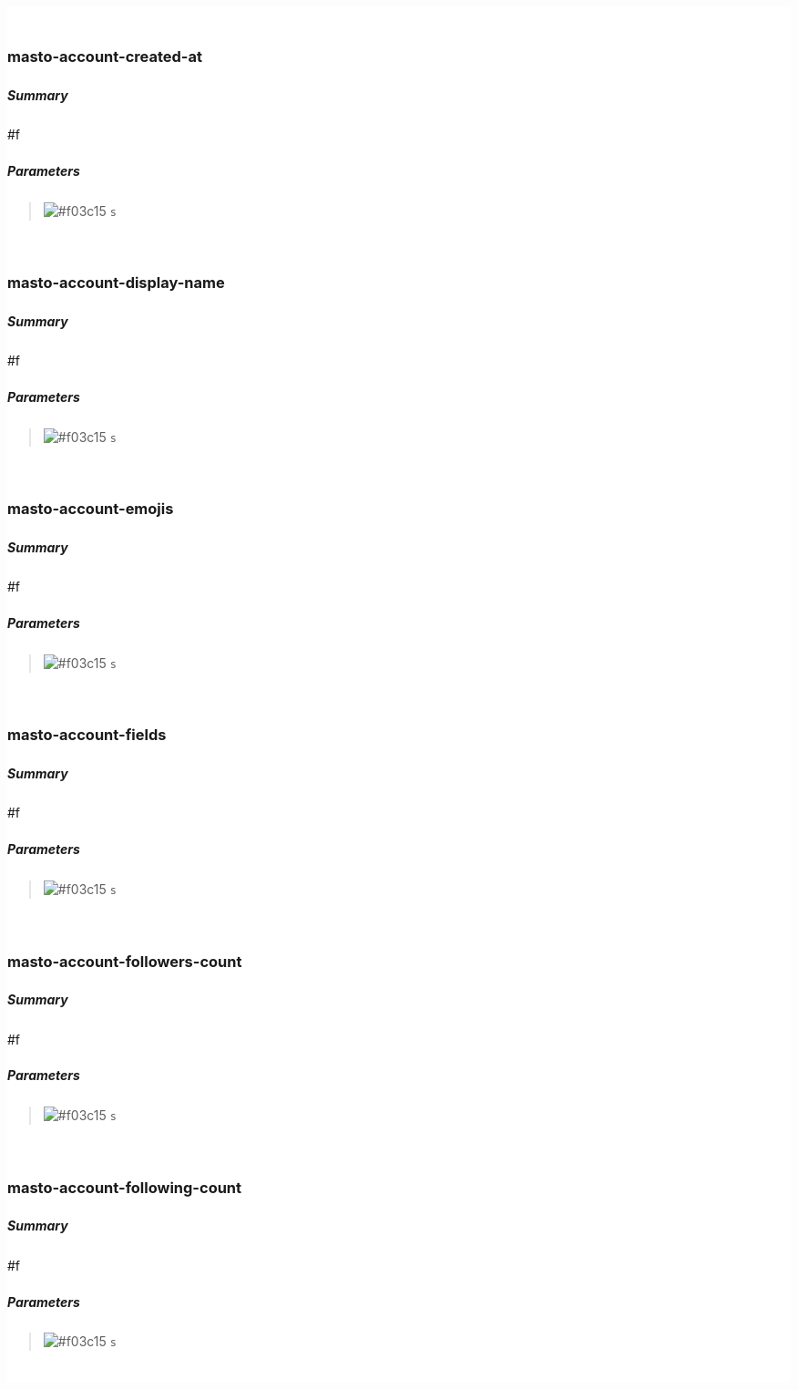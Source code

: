 <br />

### masto-account-created-at
##### Summary
#f
##### Parameters
> ![#f03c15](https://placehold.it/15/f03c15/000000?text=+) `s` <br />

<br />

### masto-account-display-name
##### Summary
#f
##### Parameters
> ![#f03c15](https://placehold.it/15/f03c15/000000?text=+) `s` <br />

<br />

### masto-account-emojis
##### Summary
#f
##### Parameters
> ![#f03c15](https://placehold.it/15/f03c15/000000?text=+) `s` <br />

<br />

### masto-account-fields
##### Summary
#f
##### Parameters
> ![#f03c15](https://placehold.it/15/f03c15/000000?text=+) `s` <br />

<br />

### masto-account-followers-count
##### Summary
#f
##### Parameters
> ![#f03c15](https://placehold.it/15/f03c15/000000?text=+) `s` <br />

<br />

### masto-account-following-count
##### Summary
#f
##### Parameters
> ![#f03c15](https://placehold.it/15/f03c15/000000?text=+) `s` <br />

<br />

